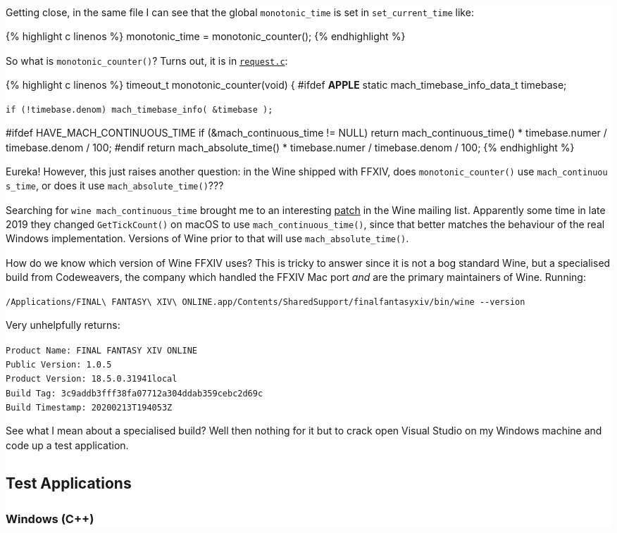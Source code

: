 Getting close, in the same file I can see that the global `monotonic_time` is
set in `set_current_time` like:

{% highlight c linenos %}
monotonic_time = monotonic_counter();
{% endhighlight %}

So what is `monotonic_counter()`? Turns out, it is in [`request.c`][requestc]:

{% highlight c linenos %}
timeout_t monotonic_counter(void)
{
#ifdef __APPLE__
    static mach_timebase_info_data_t timebase;

    if (!timebase.denom) mach_timebase_info( &timebase );
#ifdef HAVE_MACH_CONTINUOUS_TIME
    if (&mach_continuous_time != NULL)
        return mach_continuous_time() * timebase.numer / timebase.denom / 100;
#endif
    return mach_absolute_time() * timebase.numer / timebase.denom / 100;
{% endhighlight %}

Eureka! However, this just raises another question: in the Wine shipped with
FFXIV, does `monotonic_counter()` use `mach_continuous_time`, or does it use
`mach_absolute_time()`???

Searching for `wine mach_continuous_time` brought me to an interesting 
[patch][winepatch] in the Wine mailing list. Apparently some time in late 2019 
they changed `GetTickCount()` on macOS to use `mach_continuous_time()`, 
since that better matches the behaviour of the real Windows implementation. 
Versions of Wine prior to that will use `mach_absolute_time()`.

How do we know which version of Wine FFXIV uses? This is tricky to answer since
it is not a bog standard Wine, but a specialised build from Codeweavers, the
company which handled the FFXIV Mac port _and_ are the primary maintainers of 
Wine. Running:

    /Applications/FINAL\ FANTASY\ XIV\ ONLINE.app/Contents/SharedSupport/finalfantasyxiv/bin/wine --version

Very unhelpfully returns:

    Product Name: FINAL FANTASY XIV ONLINE
    Public Version: 1.0.5
    Product Version: 18.5.0.31941local
    Build Tag: 3c9addb3fff38fa07712a304ddab359cebc2d69c
    Build Timestamp: 20200213T194053Z

See what I mean about a specialised build? Well then nothing for it but to crack
open Visual Studio on my Windows machine and code up a test application.

## Test Applications

### Windows (C++)


[ProcExp]: https://docs.microsoft.com/en-us/sysinternals/downloads/process-explorer
[XIVDev]: https://xiv.dev/sqexarg
[Blowfish]: https://en.wikipedia.org/wiki/Blowfish_(cipher)
[GetTickCountMS]: https://docs.microsoft.com/en-us/windows/win32/api/sysinfoapi/nf-sysinfoapi-gettickcount
[syncc]: https://github.com/wine-mirror/wine/blob/7d3186e029fb4cf417fab59483a37d8aece95b5d/dlls/kernel32/sync.c#L101
[fdc]: https://github.com/wine-mirror/wine/blob/7d3186e029fb4cf417fab59483a37d8aece95b5d/server/fd.c#L386
[requestc]: https://github.com/wine-mirror/wine/blob/e909986e6ea5ecd49b2b847f321ad89b2ae4f6f1/server/request.c#L527
[winepatch]: https://www.winehq.org/pipermail/wine-devel/2019-November/155652.html
[vcredist]: https://support.microsoft.com/en-au/help/2977003/the-latest-supported-visual-c-downloads
[crypto]: https://github.com/soffes/crypto
[CryptoSwift]: https://github.com/krzyzanowskim/CryptoSwift
[XIVLauncherBlowfish]: https://github.com/goatcorp/FFXIVQuickLauncher/blob/be8cc59ca6616cd6e5a873bc6d1e9237ad9a4deb/XIVLauncher/Encryption/Blowfish.cs
[Endianness]: https://en.wikipedia.org/wiki/Endianness
[bitconverter]: https://referencesource.microsoft.com/#mscorlib/system/bitconverter.cs
[license]: https://github.com/krzyzanowskim/CryptoSwift/blob/e7459377e0f48779c69a9b20da21fb9224d94ac8/LICENSE#L1
[southpark]: https://www.youtube.com/watch?v=tg2PD-dwsIw
